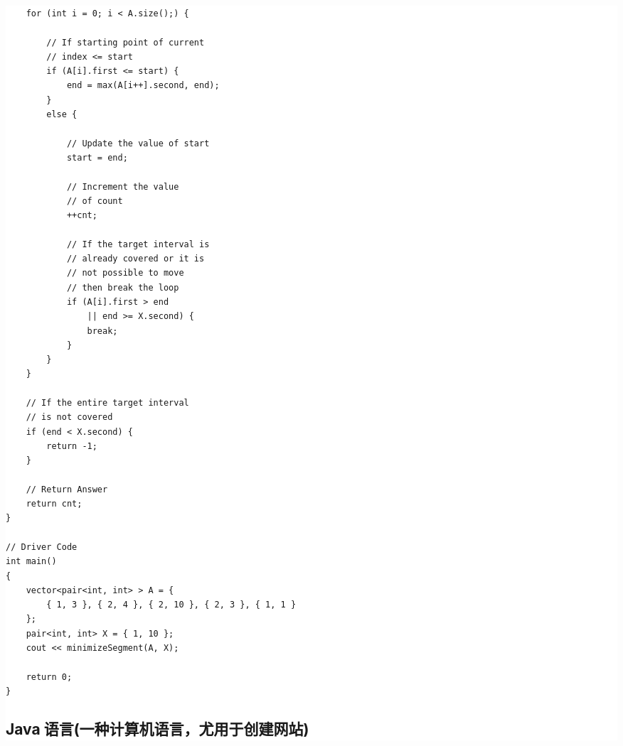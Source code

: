 ```
    for (int i = 0; i < A.size();) {

        // If starting point of current
        // index <= start
        if (A[i].first <= start) {
            end = max(A[i++].second, end);
        }
        else {

            // Update the value of start
            start = end;

            // Increment the value
            // of count
            ++cnt;

            // If the target interval is
            // already covered or it is
            // not possible to move
            // then break the loop
            if (A[i].first > end
                || end >= X.second) {
                break;
            }
        }
    }

    // If the entire target interval
    // is not covered
    if (end < X.second) {
        return -1;
    }

    // Return Answer
    return cnt;
}

// Driver Code
int main()
{
    vector<pair<int, int> > A = {
        { 1, 3 }, { 2, 4 }, { 2, 10 }, { 2, 3 }, { 1, 1 }
    };
    pair<int, int> X = { 1, 10 };
    cout << minimizeSegment(A, X);

    return 0;
}
```

## Java 语言(一种计算机语言，尤用于创建网站)
